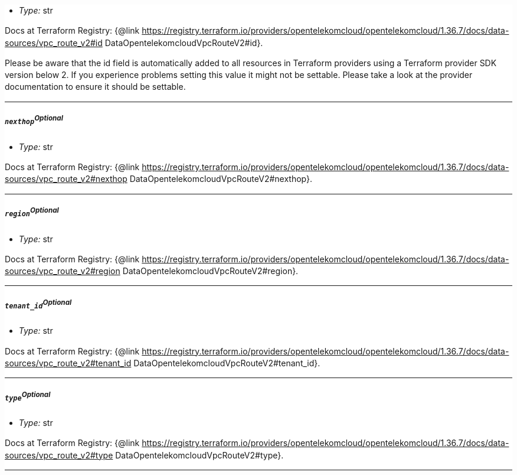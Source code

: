 - *Type:* str

Docs at Terraform Registry: {@link https://registry.terraform.io/providers/opentelekomcloud/opentelekomcloud/1.36.7/docs/data-sources/vpc_route_v2#id DataOpentelekomcloudVpcRouteV2#id}.

Please be aware that the id field is automatically added to all resources in Terraform providers using a Terraform provider SDK version below 2.
If you experience problems setting this value it might not be settable. Please take a look at the provider documentation to ensure it should be settable.

---

##### `nexthop`<sup>Optional</sup> <a name="nexthop" id="@cdktf/provider-opentelekomcloud.dataOpentelekomcloudVpcRouteV2.DataOpentelekomcloudVpcRouteV2.Initializer.parameter.nexthop"></a>

- *Type:* str

Docs at Terraform Registry: {@link https://registry.terraform.io/providers/opentelekomcloud/opentelekomcloud/1.36.7/docs/data-sources/vpc_route_v2#nexthop DataOpentelekomcloudVpcRouteV2#nexthop}.

---

##### `region`<sup>Optional</sup> <a name="region" id="@cdktf/provider-opentelekomcloud.dataOpentelekomcloudVpcRouteV2.DataOpentelekomcloudVpcRouteV2.Initializer.parameter.region"></a>

- *Type:* str

Docs at Terraform Registry: {@link https://registry.terraform.io/providers/opentelekomcloud/opentelekomcloud/1.36.7/docs/data-sources/vpc_route_v2#region DataOpentelekomcloudVpcRouteV2#region}.

---

##### `tenant_id`<sup>Optional</sup> <a name="tenant_id" id="@cdktf/provider-opentelekomcloud.dataOpentelekomcloudVpcRouteV2.DataOpentelekomcloudVpcRouteV2.Initializer.parameter.tenantId"></a>

- *Type:* str

Docs at Terraform Registry: {@link https://registry.terraform.io/providers/opentelekomcloud/opentelekomcloud/1.36.7/docs/data-sources/vpc_route_v2#tenant_id DataOpentelekomcloudVpcRouteV2#tenant_id}.

---

##### `type`<sup>Optional</sup> <a name="type" id="@cdktf/provider-opentelekomcloud.dataOpentelekomcloudVpcRouteV2.DataOpentelekomcloudVpcRouteV2.Initializer.parameter.type"></a>

- *Type:* str

Docs at Terraform Registry: {@link https://registry.terraform.io/providers/opentelekomcloud/opentelekomcloud/1.36.7/docs/data-sources/vpc_route_v2#type DataOpentelekomcloudVpcRouteV2#type}.

---
